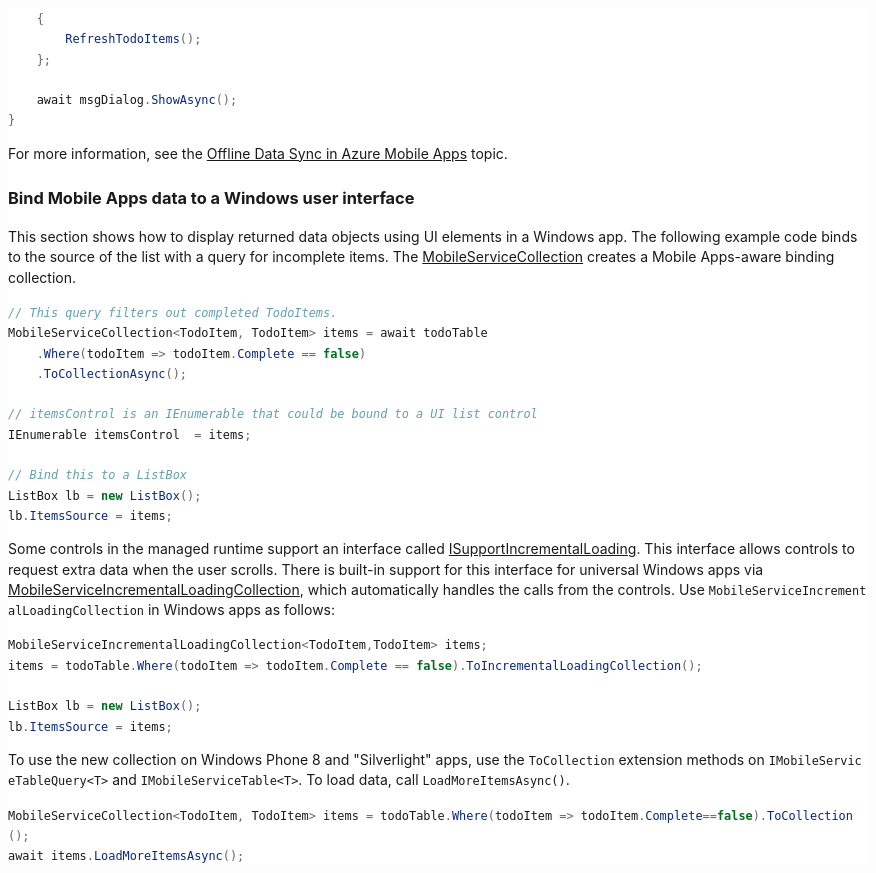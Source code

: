 ```csharp
    {
        RefreshTodoItems();
    };

    await msgDialog.ShowAsync();
}
```

For more information, see the [Offline Data Sync in Azure Mobile Apps](../datasync.md) topic.

### <a id="binding"/>Bind Mobile Apps data to a Windows user interface

This section shows how to display returned data objects using UI elements in a Windows app.  The following example code binds to the source of the list with a query for incomplete items. The [MobileServiceCollection](https://msdn.microsoft.com/library/azure/dn250636(v=azure.10).aspx) creates a Mobile Apps-aware binding collection.

```csharp
// This query filters out completed TodoItems.
MobileServiceCollection<TodoItem, TodoItem> items = await todoTable
    .Where(todoItem => todoItem.Complete == false)
    .ToCollectionAsync();

// itemsControl is an IEnumerable that could be bound to a UI list control
IEnumerable itemsControl  = items;

// Bind this to a ListBox
ListBox lb = new ListBox();
lb.ItemsSource = items;
```

Some controls in the managed runtime support an interface called [ISupportIncrementalLoading](https://msdn.microsoft.com/library/windows/apps/Hh701916.aspx). This interface allows controls to request extra data when the user scrolls. There is built-in support for this interface for universal Windows apps via [MobileServiceIncrementalLoadingCollection](https://msdn.microsoft.com/library/azure/dn268408(v=azure.10).aspx), which automatically handles the calls from the controls. Use `MobileServiceIncrementalLoadingCollection` in Windows apps as follows:

```csharp
MobileServiceIncrementalLoadingCollection<TodoItem,TodoItem> items;
items = todoTable.Where(todoItem => todoItem.Complete == false).ToIncrementalLoadingCollection();

ListBox lb = new ListBox();
lb.ItemsSource = items;
```

To use the new collection on Windows Phone 8 and "Silverlight" apps, use the `ToCollection` extension methods on `IMobileServiceTableQuery<T>` and `IMobileServiceTable<T>`. To load data, call `LoadMoreItemsAsync()`.

```csharp
MobileServiceCollection<TodoItem, TodoItem> items = todoTable.Where(todoItem => todoItem.Complete==false).ToCollection();
await items.LoadMoreItemsAsync();
```
